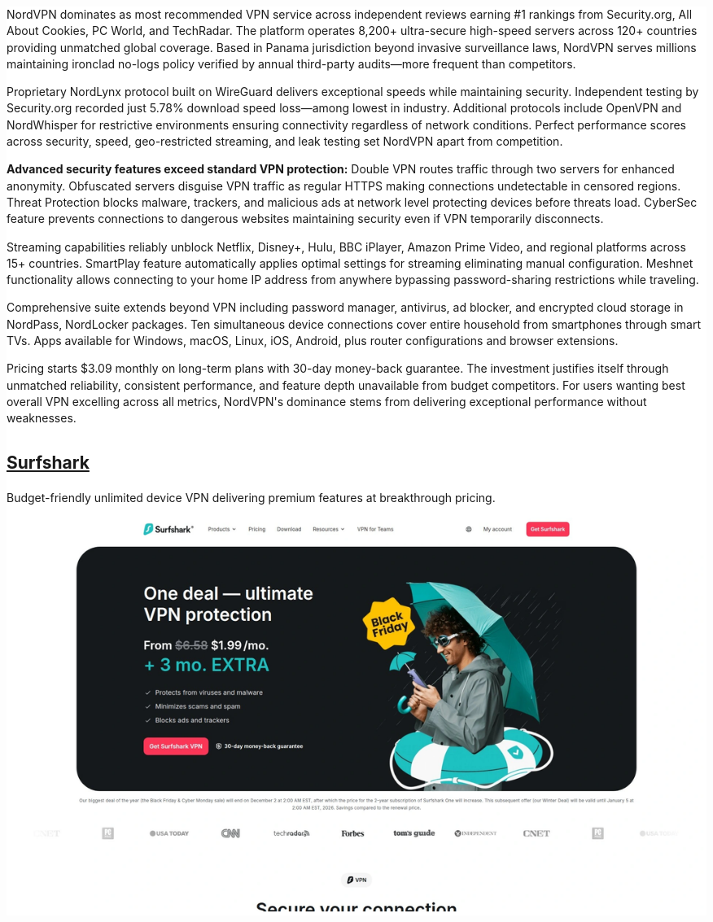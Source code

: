 
NordVPN dominates as most recommended VPN service across independent reviews earning #1 rankings from Security.org, All About Cookies, PC World, and TechRadar. The platform operates 8,200+ ultra-secure high-speed servers across 120+ countries providing unmatched global coverage. Based in Panama jurisdiction beyond invasive surveillance laws, NordVPN serves millions maintaining ironclad no-logs policy verified by annual third-party audits—more frequent than competitors.

Proprietary NordLynx protocol built on WireGuard delivers exceptional speeds while maintaining security. Independent testing by Security.org recorded just 5.78% download speed loss—among lowest in industry. Additional protocols include OpenVPN and NordWhisper for restrictive environments ensuring connectivity regardless of network conditions. Perfect performance scores across security, speed, geo-restricted streaming, and leak testing set NordVPN apart from competition.

**Advanced security features exceed standard VPN protection:** Double VPN routes traffic through two servers for enhanced anonymity. Obfuscated servers disguise VPN traffic as regular HTTPS making connections undetectable in censored regions. Threat Protection blocks malware, trackers, and malicious ads at network level protecting devices before threats load. CyberSec feature prevents connections to dangerous websites maintaining security even if VPN temporarily disconnects.

Streaming capabilities reliably unblock Netflix, Disney+, Hulu, BBC iPlayer, Amazon Prime Video, and regional platforms across 15+ countries. SmartPlay feature automatically applies optimal settings for streaming eliminating manual configuration. Meshnet functionality allows connecting to your home IP address from anywhere bypassing password-sharing restrictions while traveling.

Comprehensive suite extends beyond VPN including password manager, antivirus, ad blocker, and encrypted cloud storage in NordPass, NordLocker packages. Ten simultaneous device connections cover entire household from smartphones through smart TVs. Apps available for Windows, macOS, Linux, iOS, Android, plus router configurations and browser extensions.

Pricing starts $3.09 monthly on long-term plans with 30-day money-back guarantee. The investment justifies itself through unmatched reliability, consistent performance, and feature depth unavailable from budget competitors. For users wanting best overall VPN excelling across all metrics, NordVPN's dominance stems from delivering exceptional performance without weaknesses.

## **[Surfshark](https://surfshark.com)**

Budget-friendly unlimited device VPN delivering premium features at breakthrough pricing.

![Surfshark Screenshot](image/surfshark.webp)
